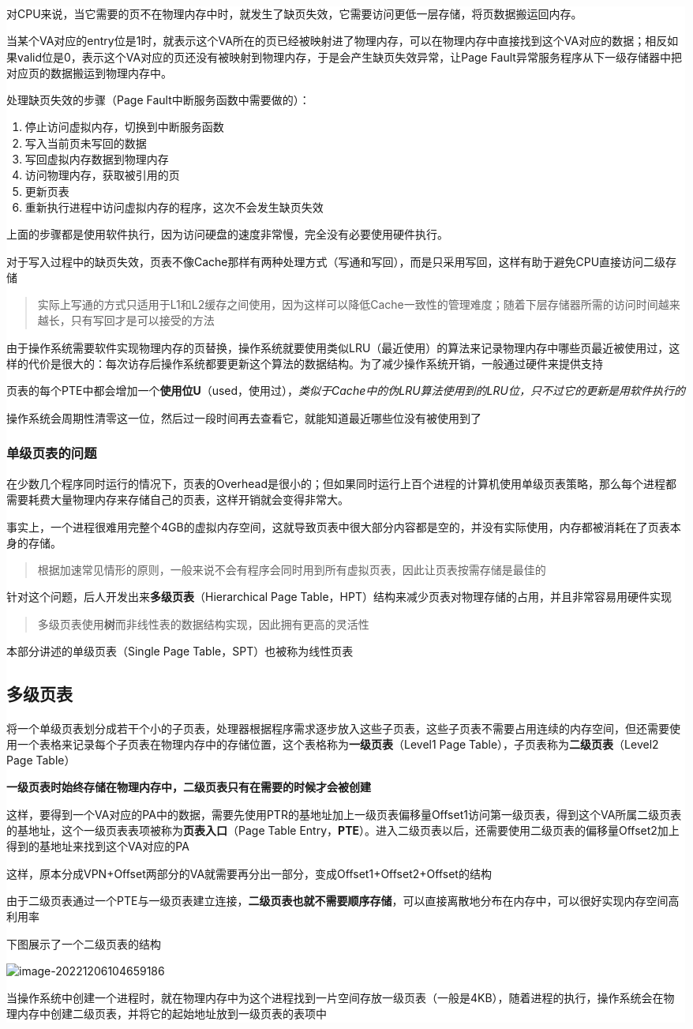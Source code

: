 对CPU来说，当它需要的页不在物理内存中时，就发生了缺页失效，它需要访问更低一层存储，将页数据搬运回内存。

当某个VA对应的entry位是1时，就表示这个VA所在的页已经被映射进了物理内存，可以在物理内存中直接找到这个VA对应的数据；相反如果valid位是0，表示这个VA对应的页还没有被映射到物理内存，于是会产生缺页失效异常，让Page Fault异常服务程序从下一级存储器中把对应页的数据搬运到物理内存中。

处理缺页失效的步骤（Page Fault中断服务函数中需要做的）：

1. 停止访问虚拟内存，切换到中断服务函数
2. 写入当前页未写回的数据
3. 写回虚拟内存数据到物理内存
4. 访问物理内存，获取被引用的页
5. 更新页表
6. 重新执行进程中访问虚拟内存的程序，这次不会发生缺页失效

上面的步骤都是使用软件执行，因为访问硬盘的速度非常慢，完全没有必要使用硬件执行。

对于写入过程中的缺页失效，页表不像Cache那样有两种处理方式（写通和写回），而是只采用写回，这样有助于避免CPU直接访问二级存储

> 实际上写通的方式只适用于L1和L2缓存之间使用，因为这样可以降低Cache一致性的管理难度；随着下层存储器所需的访问时间越来越长，只有写回才是可以接受的方法

由于操作系统需要软件实现物理内存的页替换，操作系统就要使用类似LRU（最近使用）的算法来记录物理内存中哪些页最近被使用过，这样的代价是很大的：每次访存后操作系统都要更新这个算法的数据结构。为了减少操作系统开销，一般通过硬件来提供支持

页表的每个PTE中都会增加一个**使用位U**（used，使用过），*类似于Cache中的伪LRU算法使用到的LRU位，只不过它的更新是用软件执行的*

操作系统会周期性清零这一位，然后过一段时间再去查看它，就能知道最近哪些位没有被使用到了

### 单级页表的问题

在少数几个程序同时运行的情况下，页表的Overhead是很小的；但如果同时运行上百个进程的计算机使用单级页表策略，那么每个进程都需要耗费大量物理内存来存储自己的页表，这样开销就会变得非常大。

事实上，一个进程很难用完整个4GB的虚拟内存空间，这就导致页表中很大部分内容都是空的，并没有实际使用，内存都被消耗在了页表本身的存储。

> 根据加速常见情形的原则，一般来说不会有程序会同时用到所有虚拟页表，因此让页表按需存储是最佳的

针对这个问题，后人开发出来**多级页表**（Hierarchical Page Table，HPT）结构来减少页表对物理存储的占用，并且非常容易用硬件实现

> 多级页表使用**树**而非线性表的数据结构实现，因此拥有更高的灵活性

本部分讲述的单级页表（Single Page Table，SPT）也被称为线性页表

## 多级页表

将一个单级页表划分成若干个小的子页表，处理器根据程序需求逐步放入这些子页表，这些子页表不需要占用连续的内存空间，但还需要使用一个表格来记录每个子页表在物理内存中的存储位置，这个表格称为**一级页表**（Level1 Page Table），子页表称为**二级页表**（Level2 Page Table）

**一级页表时始终存储在物理内存中，二级页表只有在需要的时候才会被创建**

这样，要得到一个VA对应的PA中的数据，需要先使用PTR的基地址加上一级页表偏移量Offset1访问第一级页表，得到这个VA所属二级页表的基地址，这个一级页表表项被称为**页表入口**（Page Table Entry，**PTE**）。进入二级页表以后，还需要使用二级页表的偏移量Offset2加上得到的基地址来找到这个VA对应的PA

这样，原本分成VPN+Offset两部分的VA就需要再分出一部分，变成Offset1+Offset2+Offset的结构

由于二级页表通过一个PTE与一级页表建立连接，**二级页表也就不需要顺序存储**，可以直接离散地分布在内存中，可以很好实现内存空间高利用率

下图展示了一个二级页表的结构

![image-20221206104659186](计算机体系结构笔记6【虚拟内存】.assets/image-20221206104659186.png)

当操作系统中创建一个进程时，就在物理内存中为这个进程找到一片空间存放一级页表（一般是4KB），随着进程的执行，操作系统会在物理内存中创建二级页表，并将它的起始地址放到一级页表的表项中

